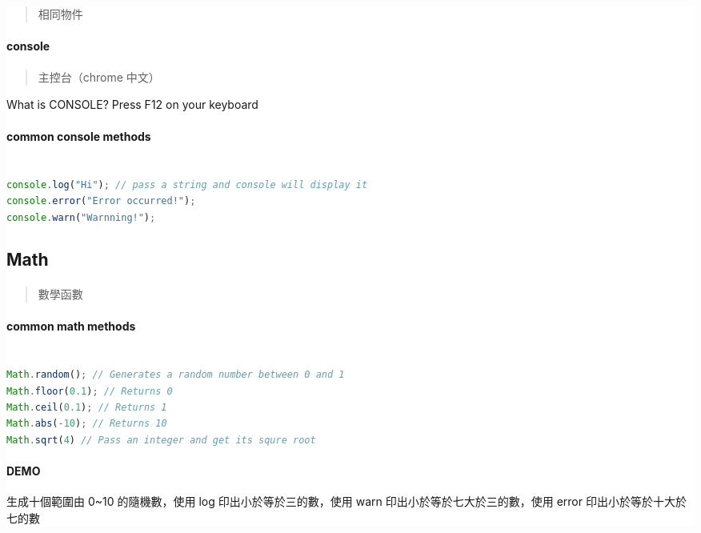 > 相同物件

#### console

> 主控台（chrome 中文）

What is CONSOLE?
Press F12 on your keyboard

#### common console methods
```javascript

console.log("Hi"); // pass a string and console will display it
console.error("Error occurred!");
console.warn("Warnning!");
```

Math
----

> 數學函數

#### common math methods
```javascript

Math.random(); // Generates a random number between 0 and 1
Math.floor(0.1); // Returns 0
Math.ceil(0.1); // Returns 1
Math.abs(-10); // Returns 10
Math.sqrt(4) // Pass an integer and get its squre root
```

#### DEMO
生成十個範圍由 0~10 的隨機數，使用 log 印出小於等於三的數，使用 warn 印出小於等於七大於三的數，使用 error 印出小於等於十大於七的數